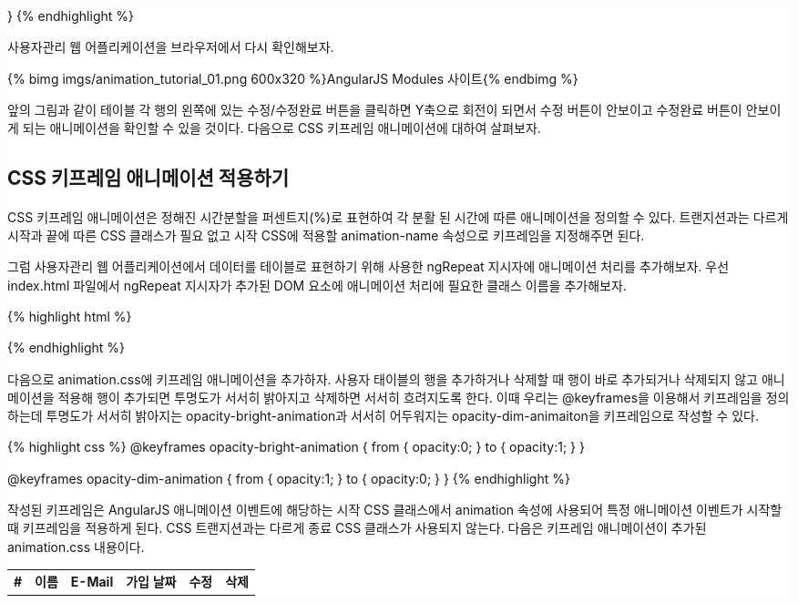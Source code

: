 }
{% endhighlight %}

사용자관리 웹 어플리케이션을 브라우저에서 다시 확인해보자. 

{% bimg imgs/animation_tutorial_01.png 600x320 %}AngularJS Modules 사이트{% endbimg %}

앞의 그림과 같이 테이블 각 행의 왼쪽에 있는 수정/수정완료 버튼을 클릭하면 Y축으로 회전이 되면서 수정 버튼이 안보이고 수정완료 버튼이 안보이게 되는 애니메이션을 확인할 수 있을 것이다. 다음으로 CSS 키프레임 애니메이션에 대하여 살펴보자.

## CSS 키프레임 애니메이션 적용하기
CSS 키프레임 애니메이션은 정해진 시간분할을 퍼센트지(%)로 표현하여 각 분활 된 시간에 따른 애니메이션을 정의할 수 있다. 트랜지션과는 다르게 시작과 끝에 따른 CSS 클래스가 필요 없고 시작 CSS에 적용할 animation-name 속성으로 키프레임을 지정해주면 된다. 

그럼 사용자관리 웹 어플리케이션에서 데이터를 테이블로 표현하기 위해 사용한 ngRepeat 지시자에 애니메이션 처리를 추가해보자. 우선 index.html 파일에서 ngRepeat 지시자가 추가된 DOM 요소에 애니메이션 처리에 필요한 클래스 이름을 추가해보자.

{% highlight html %}
<table class="table table-striped table-hover">
  <thead>
    <tr>
      <th>#</th>
      <th>이름</th>
      <th>E-Mail</th>
      <th>가입 날짜</th>
      <th>수정</th>
      <th>삭제</th>
    </tr>
</thead>
<tbody>
  <tr class="ani-repeat" ng-repeat="user in userList">


  <tr>
</tbody>
{% endhighlight %}

다음으로 animation.css에 키프레임 애니메이션을 추가하자. 사용자 태이블의 행을 추가하거나 삭제할 때 행이 바로 추가되거나 삭제되지 않고 애니메이션을 적용해 행이 추가되면 투명도가 서서히 밝아지고 삭제하면 서서히 흐려지도록 한다. 이때 우리는 @keyframes을 이용해서 키프레임을 정의하는데 투명도가 서서히 밝아지는 opacity-bright-animation과 서서히 어두워지는 opacity-dim-animaiton을 키프레임으로 작성할 수 있다.

{% highlight css %}
@keyframes opacity-bright-animation {
from { opacity:0; }
to { opacity:1; }
}

@keyframes opacity-dim-animation {
from { opacity:1; }
to { opacity:0; }
}
{% endhighlight %}

작성된 키프레임은 AngularJS 애니메이션 이벤트에 해당하는 시작 CSS 클래스에서 animation 속성에 사용되어 특정 애니메이션 이벤트가 시작할 때 키프레임을 적용하게 된다. CSS 트랜지션과는 다르게 종료 CSS 클래스가 사용되지 않는다. 다음은 키프레임 애니메이션이 추가된 animation.css 내용이다.
